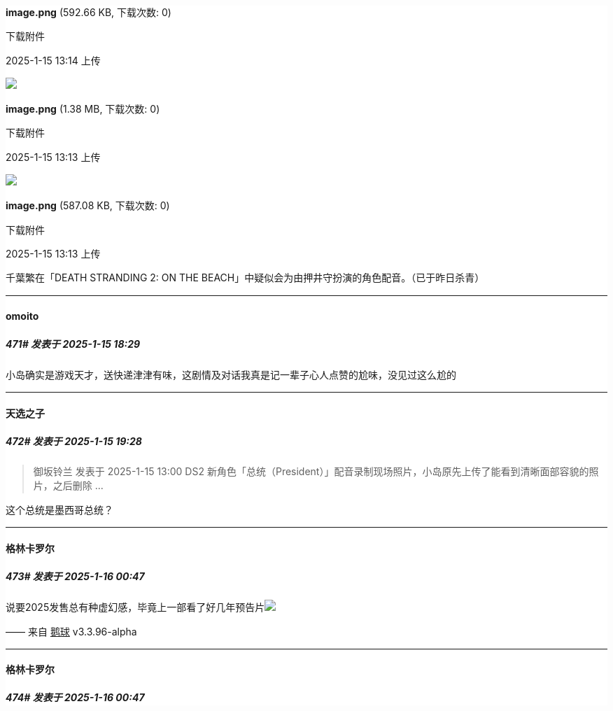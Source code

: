 <strong>image.png</strong> (592.66 KB, 下载次数: 0)

下载附件

2025-1-15 13:14 上传

<img src="https://img.saraba1st.com/forum/202501/15/131308d384b209244h34ad.png" referrerpolicy="no-referrer">

<strong>image.png</strong> (1.38 MB, 下载次数: 0)

下载附件

2025-1-15 13:13 上传

<img src="https://img.saraba1st.com/forum/202501/15/131313szjby8hwmh9pk0gh.png" referrerpolicy="no-referrer">

<strong>image.png</strong> (587.08 KB, 下载次数: 0)

下载附件

2025-1-15 13:13 上传

千葉繁在「DEATH STRANDING 2: ON THE BEACH」中疑似会为由押井守扮演的角色配音。（已于昨日杀青）


*****

####  omoito  
##### 471#       发表于 2025-1-15 18:29

小岛确实是游戏天才，送快递津津有味，这剧情及对话我真是记一辈子心人点赞的尬味，没见过这么尬的


*****

####  天选之子  
##### 472#       发表于 2025-1-15 19:28

<blockquote>御坂铃兰 发表于 2025-1-15 13:00
DS2 新角色「总统（President）」配音录制现场照片，小岛原先上传了能看到清晰面部容貌的照片，之后删除 ...</blockquote>
这个总统是墨西哥总统？


*****

####  格林卡罗尔  
##### 473#       发表于 2025-1-16 00:47

说要2025发售总有种虚幻感，毕竟上一部看了好几年预告片<img src="https://static.saraba1st.com/image/smiley/face2017/018.png" referrerpolicy="no-referrer">

—— 来自 [鹅球](https://www.pgyer.com/xfPejhuq) v3.3.96-alpha


*****

####  格林卡罗尔  
##### 474#       发表于 2025-1-16 00:47
